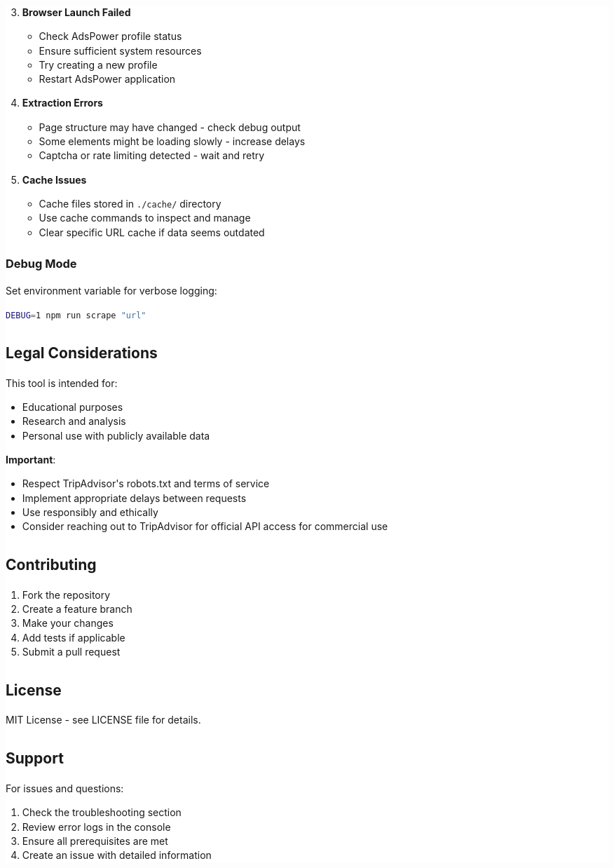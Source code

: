 3. **Browser Launch Failed**
   - Check AdsPower profile status
   - Ensure sufficient system resources
   - Try creating a new profile
   - Restart AdsPower application

4. **Extraction Errors**
   - Page structure may have changed - check debug output
   - Some elements might be loading slowly - increase delays
   - Captcha or rate limiting detected - wait and retry

5. **Cache Issues**
   - Cache files stored in `./cache/` directory
   - Use cache commands to inspect and manage
   - Clear specific URL cache if data seems outdated

### Debug Mode

Set environment variable for verbose logging:
```bash
DEBUG=1 npm run scrape "url"
```

## Legal Considerations

This tool is intended for:
- Educational purposes
- Research and analysis
- Personal use with publicly available data

**Important**: 
- Respect TripAdvisor's robots.txt and terms of service
- Implement appropriate delays between requests
- Use responsibly and ethically
- Consider reaching out to TripAdvisor for official API access for commercial use

## Contributing

1. Fork the repository
2. Create a feature branch
3. Make your changes
4. Add tests if applicable
5. Submit a pull request

## License

MIT License - see LICENSE file for details.

## Support

For issues and questions:
1. Check the troubleshooting section
2. Review error logs in the console
3. Ensure all prerequisites are met
4. Create an issue with detailed information